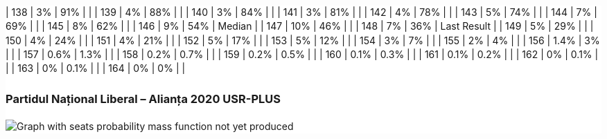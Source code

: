 | 138 | 3% | 91% |  |
| 139 | 4% | 88% |  |
| 140 | 3% | 84% |  |
| 141 | 3% | 81% |  |
| 142 | 4% | 78% |  |
| 143 | 5% | 74% |  |
| 144 | 7% | 69% |  |
| 145 | 8% | 62% |  |
| 146 | 9% | 54% | Median |
| 147 | 10% | 46% |  |
| 148 | 7% | 36% | Last Result |
| 149 | 5% | 29% |  |
| 150 | 4% | 24% |  |
| 151 | 4% | 21% |  |
| 152 | 5% | 17% |  |
| 153 | 5% | 12% |  |
| 154 | 3% | 7% |  |
| 155 | 2% | 4% |  |
| 156 | 1.4% | 3% |  |
| 157 | 0.6% | 1.3% |  |
| 158 | 0.2% | 0.7% |  |
| 159 | 0.2% | 0.5% |  |
| 160 | 0.1% | 0.3% |  |
| 161 | 0.1% | 0.2% |  |
| 162 | 0% | 0.1% |  |
| 163 | 0% | 0.1% |  |
| 164 | 0% | 0% |  |

### Partidul Național Liberal – Alianța 2020 USR-PLUS

![Graph with seats probability mass function not yet produced](2021-07-15-Sociopol-coalitions-seats-pmf-pnl–a2020.png "Seats Probability Mass Function")
